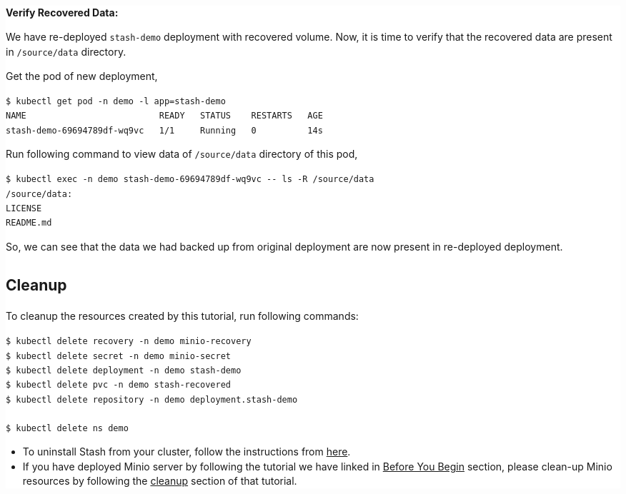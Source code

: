 **Verify Recovered Data:**

We have re-deployed `stash-demo` deployment with recovered volume. Now, it is time to verify that the recovered data are present in `/source/data` directory.

Get the pod of new deployment,

```console
$ kubectl get pod -n demo -l app=stash-demo
NAME                          READY   STATUS    RESTARTS   AGE
stash-demo-69694789df-wq9vc   1/1     Running   0          14s
```

Run following command to view data of `/source/data` directory of this pod,

```console
$ kubectl exec -n demo stash-demo-69694789df-wq9vc -- ls -R /source/data
/source/data:
LICENSE
README.md
```

So, we can see that the data we had backed up from original deployment are now present in re-deployed deployment.

## Cleanup

To cleanup the resources created by this tutorial, run following commands:

```console
$ kubectl delete recovery -n demo minio-recovery
$ kubectl delete secret -n demo minio-secret
$ kubectl delete deployment -n demo stash-demo
$ kubectl delete pvc -n demo stash-recovered
$ kubectl delete repository -n demo deployment.stash-demo

$ kubectl delete ns demo
```

- To uninstall Stash from your cluster, follow the instructions from [here](/docs/v0.9.0-rc.1/setup/uninstall).
- If you have deployed Minio server by following the tutorial we have linked in [Before You Begin](/docs/v0.9.0-rc.1/guides/v1alpha1/platforms/minio#before-you-begin) section, please clean-up Minio resources by following the [cleanup](https://github.com/appscode/third-party-tools/blob/master/storage/minio/README#cleanup) section of that tutorial.
